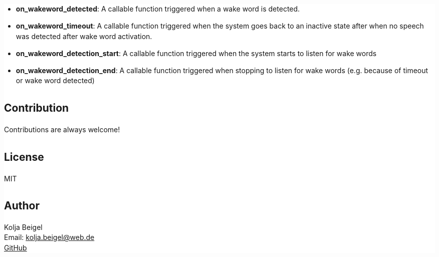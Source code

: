 - **on_wakeword_detected**: A callable function triggered when a wake word is detected.

- **on_wakeword_timeout**: A callable function triggered when the system goes back to an inactive state after when no speech was detected after wake word activation.

- **on_wakeword_detection_start**: A callable function triggered when the system starts to listen for wake words

- **on_wakeword_detection_end**: A callable function triggered when stopping to listen for wake words (e.g. because of timeout or wake word detected)

## Contribution

Contributions are always welcome! 

## License

MIT

## Author

Kolja Beigel  
Email: kolja.beigel@web.de  
[GitHub](https://github.com/KoljaB/RealtimeSTT)
